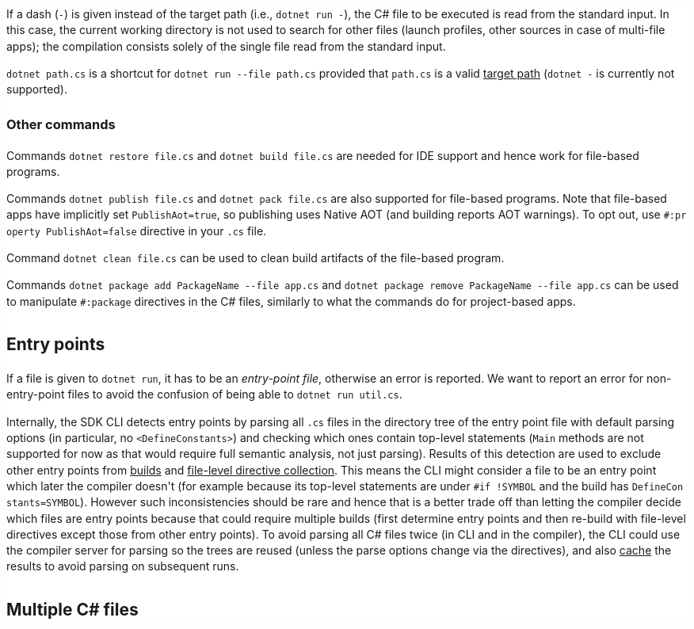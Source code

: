 If a dash (`-`) is given instead of the target path (i.e., `dotnet run -`), the C# file to be executed is read from the standard input.
In this case, the current working directory is not used to search for other files (launch profiles, other sources in case of multi-file apps);
the compilation consists solely of the single file read from the standard input.

`dotnet path.cs` is a shortcut for `dotnet run --file path.cs` provided that `path.cs` is a valid [target path](#target-path) (`dotnet -` is currently not supported).

### Other commands

Commands `dotnet restore file.cs` and `dotnet build file.cs` are needed for IDE support and hence work for file-based programs.

Commands `dotnet publish file.cs` and `dotnet pack file.cs` are also supported for file-based programs.
Note that file-based apps have implicitly set `PublishAot=true`, so publishing uses Native AOT (and building reports AOT warnings).
To opt out, use `#:property PublishAot=false` directive in your `.cs` file.

Command `dotnet clean file.cs` can be used to clean build artifacts of the file-based program.

Commands `dotnet package add PackageName --file app.cs` and `dotnet package remove PackageName --file app.cs`
can be used to manipulate `#:package` directives in the C# files, similarly to what the commands do for project-based apps.

## Entry points

If a file is given to `dotnet run`, it has to be an *entry-point file*, otherwise an error is reported.
We want to report an error for non-entry-point files to avoid the confusion of being able to `dotnet run util.cs`.

Internally, the SDK CLI detects entry points by parsing all `.cs` files in the directory tree of the entry point file with default parsing options (in particular, no `<DefineConstants>`)
and checking which ones contain top-level statements (`Main` methods are not supported for now as that would require full semantic analysis, not just parsing).
Results of this detection are used to exclude other entry points from [builds](#multiple-entry-points) and [file-level directive collection](#directives-for-project-metadata).
This means the CLI might consider a file to be an entry point which later the compiler doesn't
(for example because its top-level statements are under `#if !SYMBOL` and the build has `DefineConstants=SYMBOL`).
However such inconsistencies should be rare and hence that is a better trade off than letting the compiler decide which files are entry points
because that could require multiple builds (first determine entry points and then re-build with file-level directives except those from other entry points).
To avoid parsing all C# files twice (in CLI and in the compiler), the CLI could use the compiler server for parsing so the trees are reused
(unless the parse options change via the directives), and also [cache](#optimizations) the results to avoid parsing on subsequent runs.

## Multiple C# files

